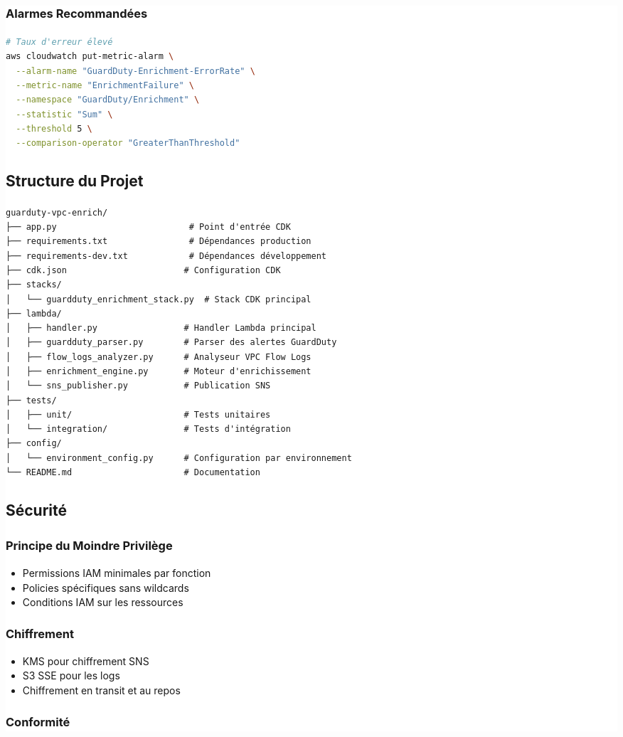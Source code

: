 ### Alarmes Recommandées

```bash
# Taux d'erreur élevé
aws cloudwatch put-metric-alarm \
  --alarm-name "GuardDuty-Enrichment-ErrorRate" \
  --metric-name "EnrichmentFailure" \
  --namespace "GuardDuty/Enrichment" \
  --statistic "Sum" \
  --threshold 5 \
  --comparison-operator "GreaterThanThreshold"
```

## Structure du Projet

```
guarduty-vpc-enrich/
├── app.py                          # Point d'entrée CDK
├── requirements.txt                # Dépendances production  
├── requirements-dev.txt            # Dépendances développement
├── cdk.json                       # Configuration CDK
├── stacks/
│   └── guardduty_enrichment_stack.py  # Stack CDK principal
├── lambda/
│   ├── handler.py                 # Handler Lambda principal
│   ├── guardduty_parser.py        # Parser des alertes GuardDuty
│   ├── flow_logs_analyzer.py      # Analyseur VPC Flow Logs
│   ├── enrichment_engine.py       # Moteur d'enrichissement
│   └── sns_publisher.py           # Publication SNS
├── tests/
│   ├── unit/                      # Tests unitaires
│   └── integration/               # Tests d'intégration
├── config/
│   └── environment_config.py      # Configuration par environnement
└── README.md                      # Documentation
```

## Sécurité

### Principe du Moindre Privilège

- Permissions IAM minimales par fonction
- Policies spécifiques sans wildcards
- Conditions IAM sur les ressources

### Chiffrement

- KMS pour chiffrement SNS
- S3 SSE pour les logs
- Chiffrement en transit et au repos

### Conformité
